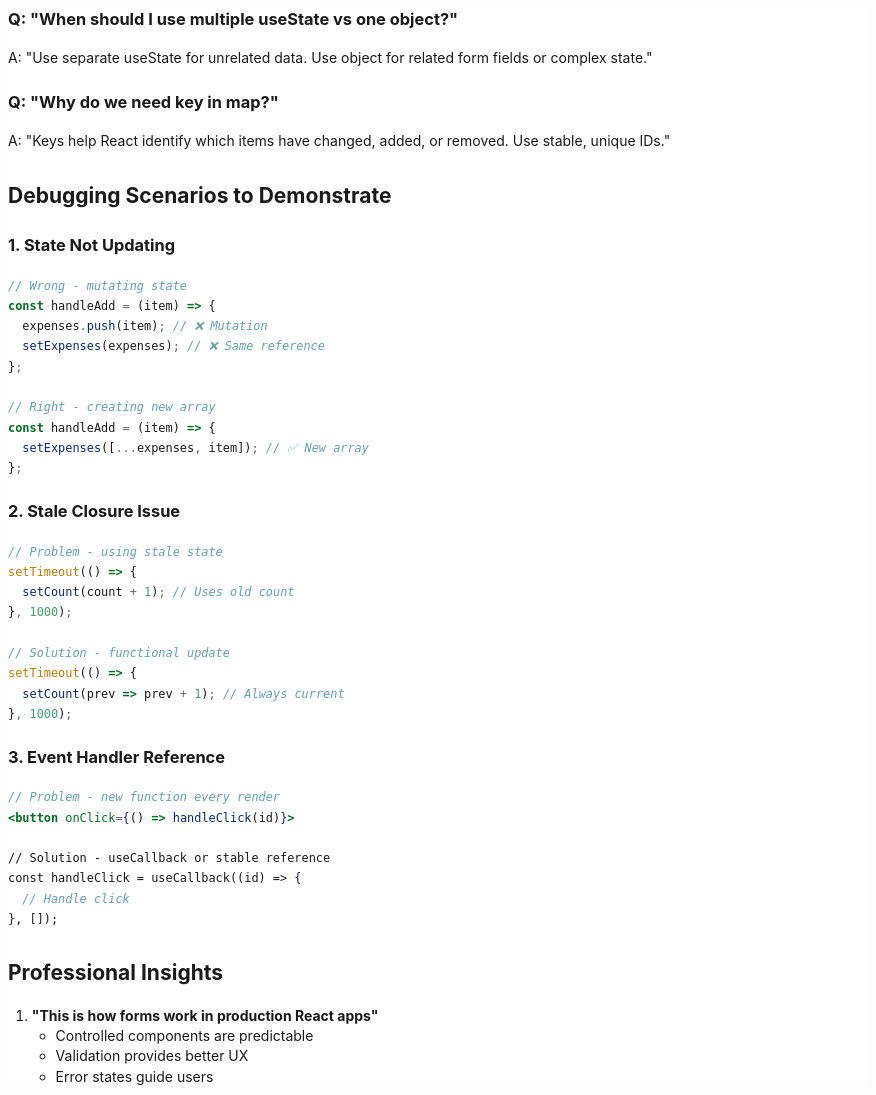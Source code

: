 ### Q: "When should I use multiple useState vs one object?"
A: "Use separate useState for unrelated data. Use object for related form fields or complex state."

### Q: "Why do we need key in map?"
A: "Keys help React identify which items have changed, added, or removed. Use stable, unique IDs."

## Debugging Scenarios to Demonstrate

### 1. State Not Updating
```jsx
// Wrong - mutating state
const handleAdd = (item) => {
  expenses.push(item); // ❌ Mutation
  setExpenses(expenses); // ❌ Same reference
};

// Right - creating new array
const handleAdd = (item) => {
  setExpenses([...expenses, item]); // ✅ New array
};
```

### 2. Stale Closure Issue
```jsx
// Problem - using stale state
setTimeout(() => {
  setCount(count + 1); // Uses old count
}, 1000);

// Solution - functional update
setTimeout(() => {
  setCount(prev => prev + 1); // Always current
}, 1000);
```

### 3. Event Handler Reference
```jsx
// Problem - new function every render
<button onClick={() => handleClick(id)}>

// Solution - useCallback or stable reference
const handleClick = useCallback((id) => {
  // Handle click
}, []);
```

## Professional Insights

1. **"This is how forms work in production React apps"**
   - Controlled components are predictable
   - Validation provides better UX
   - Error states guide users
